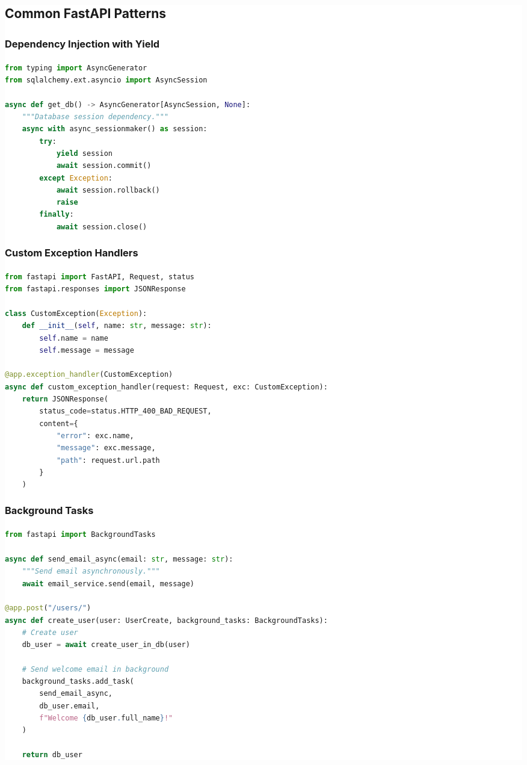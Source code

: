 ## Common FastAPI Patterns

### Dependency Injection with Yield
```python
from typing import AsyncGenerator
from sqlalchemy.ext.asyncio import AsyncSession

async def get_db() -> AsyncGenerator[AsyncSession, None]:
    """Database session dependency."""
    async with async_sessionmaker() as session:
        try:
            yield session
            await session.commit()
        except Exception:
            await session.rollback()
            raise
        finally:
            await session.close()
```

### Custom Exception Handlers
```python
from fastapi import FastAPI, Request, status
from fastapi.responses import JSONResponse

class CustomException(Exception):
    def __init__(self, name: str, message: str):
        self.name = name
        self.message = message

@app.exception_handler(CustomException)
async def custom_exception_handler(request: Request, exc: CustomException):
    return JSONResponse(
        status_code=status.HTTP_400_BAD_REQUEST,
        content={
            "error": exc.name,
            "message": exc.message,
            "path": request.url.path
        }
    )
```

### Background Tasks
```python
from fastapi import BackgroundTasks

async def send_email_async(email: str, message: str):
    """Send email asynchronously."""
    await email_service.send(email, message)

@app.post("/users/")
async def create_user(user: UserCreate, background_tasks: BackgroundTasks):
    # Create user
    db_user = await create_user_in_db(user)

    # Send welcome email in background
    background_tasks.add_task(
        send_email_async,
        db_user.email,
        f"Welcome {db_user.full_name}!"
    )

    return db_user
```